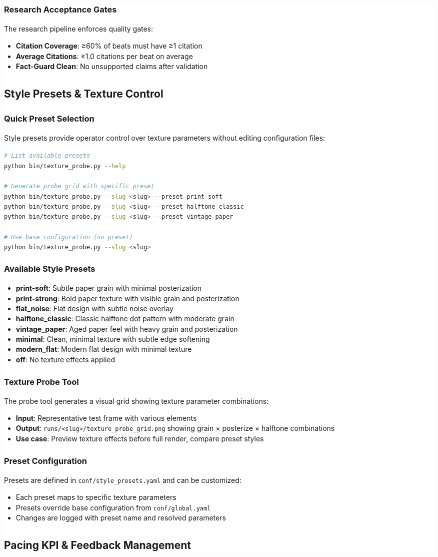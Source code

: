 ### Research Acceptance Gates
The research pipeline enforces quality gates:
- **Citation Coverage**: ≥60% of beats must have ≥1 citation
- **Average Citations**: ≥1.0 citations per beat on average
- **Fact-Guard Clean**: No unsupported claims after validation

## Style Presets & Texture Control

### Quick Preset Selection
Style presets provide operator control over texture parameters without editing configuration files:

```bash
# List available presets
python bin/texture_probe.py --help

# Generate probe grid with specific preset
python bin/texture_probe.py --slug <slug> --preset print-soft
python bin/texture_probe.py --slug <slug> --preset halftone_classic
python bin/texture_probe.py --slug <slug> --preset vintage_paper

# Use base configuration (no preset)
python bin/texture_probe.py --slug <slug>
```

### Available Style Presets
- **print-soft**: Subtle paper grain with minimal posterization
- **print-strong**: Bold paper texture with visible grain and posterization  
- **flat_noise**: Flat design with subtle noise overlay
- **halftone_classic**: Classic halftone dot pattern with moderate grain
- **vintage_paper**: Aged paper feel with heavy grain and posterization
- **minimal**: Clean, minimal texture with subtle edge softening
- **modern_flat**: Modern flat design with minimal texture
- **off**: No texture effects applied

### Texture Probe Tool
The probe tool generates a visual grid showing texture parameter combinations:
- **Input**: Representative test frame with various elements
- **Output**: `runs/<slug>/texture_probe_grid.png` showing grain × posterize × halftone combinations
- **Use case**: Preview texture effects before full render, compare preset styles

### Preset Configuration
Presets are defined in `conf/style_presets.yaml` and can be customized:
- Each preset maps to specific texture parameters
- Presets override base configuration from `conf/global.yaml`
- Changes are logged with preset name and resolved parameters

## Pacing KPI & Feedback Management

